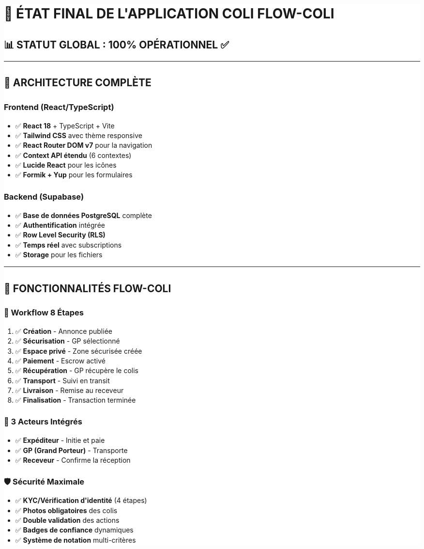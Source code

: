 # 🎯 ÉTAT FINAL DE L'APPLICATION COLI FLOW-COLI

## 📊 **STATUT GLOBAL : 100% OPÉRATIONNEL** ✅

---

## 🚀 **ARCHITECTURE COMPLÈTE**

### **Frontend (React/TypeScript)**
- ✅ **React 18** + TypeScript + Vite
- ✅ **Tailwind CSS** avec thème responsive
- ✅ **React Router DOM v7** pour la navigation
- ✅ **Context API étendu** (6 contextes)
- ✅ **Lucide React** pour les icônes
- ✅ **Formik + Yup** pour les formulaires

### **Backend (Supabase)**
- ✅ **Base de données PostgreSQL** complète
- ✅ **Authentification** intégrée
- ✅ **Row Level Security (RLS)**
- ✅ **Temps réel** avec subscriptions
- ✅ **Storage** pour les fichiers

---

## 🎯 **FONCTIONNALITÉS FLOW-COLI**

### **🔄 Workflow 8 Étapes**
1. ✅ **Création** - Annonce publiée
2. ✅ **Sécurisation** - GP sélectionné
3. ✅ **Espace privé** - Zone sécurisée créée
4. ✅ **Paiement** - Escrow activé
5. ✅ **Récupération** - GP récupère le colis
6. ✅ **Transport** - Suivi en transit
7. ✅ **Livraison** - Remise au receveur
8. ✅ **Finalisation** - Transaction terminée

### **👥 3 Acteurs Intégrés**
- ✅ **Expéditeur** - Initie et paie
- ✅ **GP (Grand Porteur)** - Transporte
- ✅ **Receveur** - Confirme la réception

### **🛡️ Sécurité Maximale**
- ✅ **KYC/Vérification d'identité** (4 étapes)
- ✅ **Photos obligatoires** des colis
- ✅ **Double validation** des actions
- ✅ **Badges de confiance** dynamiques
- ✅ **Système de notation** multi-critères
